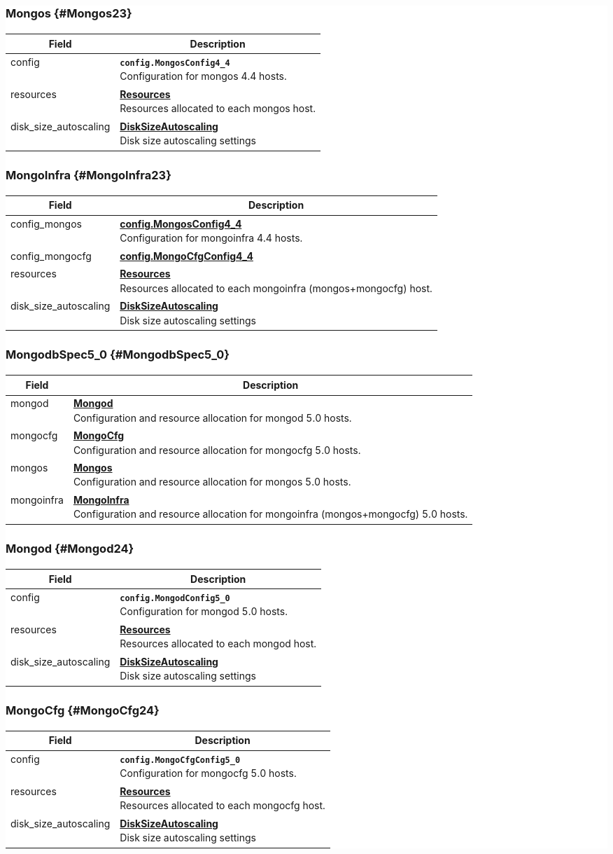 
### Mongos {#Mongos23}

Field | Description
--- | ---
config | **`config.MongosConfig4_4`**<br>Configuration for mongos 4.4 hosts. 
resources | **[Resources](#Resources3)**<br>Resources allocated to each mongos host. 
disk_size_autoscaling | **[DiskSizeAutoscaling](#DiskSizeAutoscaling3)**<br>Disk size autoscaling settings 


### MongoInfra {#MongoInfra23}

Field | Description
--- | ---
config_mongos | **[config.MongosConfig4_4](#MongosConfig4_4)**<br>Configuration for mongoinfra 4.4 hosts. 
config_mongocfg | **[config.MongoCfgConfig4_4](#MongoCfgConfig4_4)**<br> 
resources | **[Resources](#Resources3)**<br>Resources allocated to each mongoinfra (mongos+mongocfg) host. 
disk_size_autoscaling | **[DiskSizeAutoscaling](#DiskSizeAutoscaling3)**<br>Disk size autoscaling settings 


### MongodbSpec5_0 {#MongodbSpec5_0}

Field | Description
--- | ---
mongod | **[Mongod](#Mongod24)**<br>Configuration and resource allocation for mongod 5.0 hosts. 
mongocfg | **[MongoCfg](#MongoCfg24)**<br>Configuration and resource allocation for mongocfg 5.0 hosts. 
mongos | **[Mongos](#Mongos24)**<br>Configuration and resource allocation for mongos 5.0 hosts. 
mongoinfra | **[MongoInfra](#MongoInfra24)**<br>Configuration and resource allocation for mongoinfra (mongos+mongocfg) 5.0 hosts. 


### Mongod {#Mongod24}

Field | Description
--- | ---
config | **`config.MongodConfig5_0`**<br>Configuration for mongod 5.0 hosts. 
resources | **[Resources](#Resources3)**<br>Resources allocated to each mongod host. 
disk_size_autoscaling | **[DiskSizeAutoscaling](#DiskSizeAutoscaling3)**<br>Disk size autoscaling settings 


### MongoCfg {#MongoCfg24}

Field | Description
--- | ---
config | **`config.MongoCfgConfig5_0`**<br>Configuration for mongocfg 5.0 hosts. 
resources | **[Resources](#Resources3)**<br>Resources allocated to each mongocfg host. 
disk_size_autoscaling | **[DiskSizeAutoscaling](#DiskSizeAutoscaling3)**<br>Disk size autoscaling settings 
